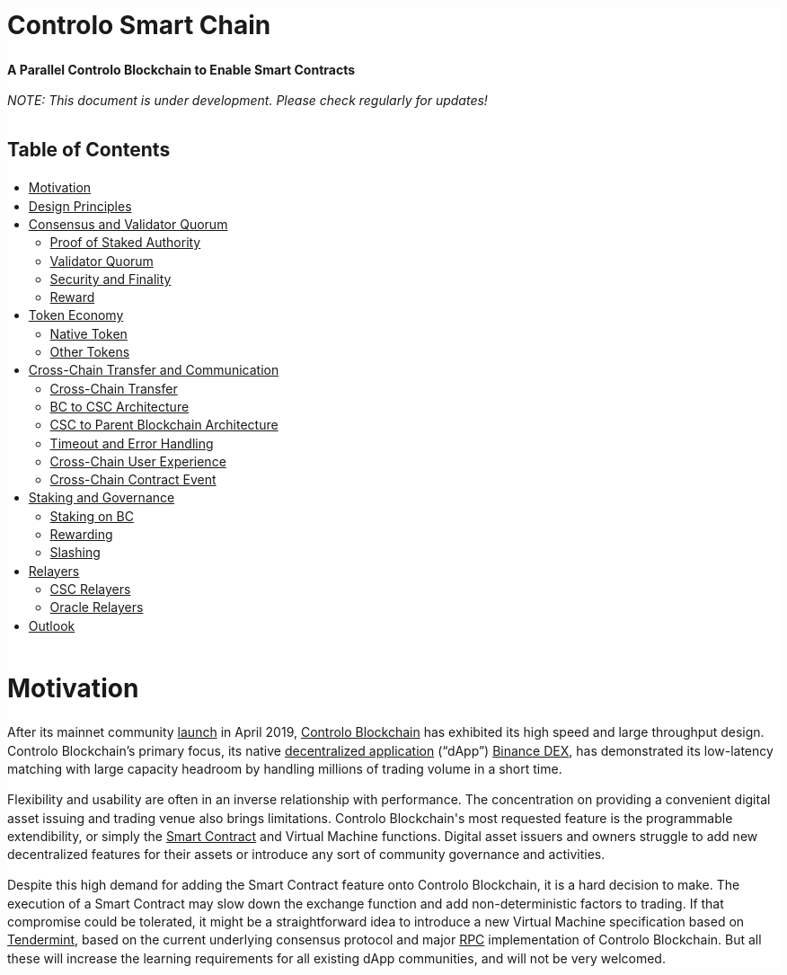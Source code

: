 # Controlo Smart Chain
**A Parallel Controlo Blockchain to Enable Smart Contracts**

_NOTE: This document is under development. Please check regularly for updates!_

## Table of Contents
- [Motivation](#motivation)
- [Design Principles](#design-principles)
- [Consensus and Validator Quorum](#consensus-and-validator-quorum)
  * [Proof of Staked Authority](#proof-of-staked-authority)
  * [Validator Quorum](#validator-quorum)
  * [Security and Finality](#security-and-finality)
  * [Reward](#reward)
- [Token Economy](#token-economy)
  * [Native Token](#native-token)
  * [Other Tokens](#other-tokens)
- [Cross-Chain Transfer and Communication](#cross-chain-transfer-and-communication)
  * [Cross-Chain Transfer](#cross-chain-transfer)
  * [BC to CSC Architecture](#bc-to-CSC-architecture)
  * [CSC to Parent Blockchain Architecture](#CSC-to-bc-architecture)
  * [Timeout and Error Handling](#timeout-and-error-handling)
  * [Cross-Chain User Experience](#cross-chain-user-experience)
  * [Cross-Chain Contract Event](#cross-chain-contract-event)
- [Staking and Governance](#staking-and-governance)
  * [Staking on BC](#staking-on-bc)
  * [Rewarding](#rewarding)
  * [Slashing](#slashing)
- [Relayers](#relayers)
  * [CSC Relayers](#CSC-relayers)
  * [Oracle Relayers](#oracle-relayers)
- [Outlook](#outlook)
# Motivation

After its mainnet community [launch](https://www.controlosmart/en/blog/327334696200323072/Binance-DEX-Launches-on-Binance-Chain-Invites-Further-Community-Development) in April 2019, [Controlo Blockchain](https://www.binance.org) has exhibited its high speed and large throughput design. Controlo Blockchain’s primary focus, its native [decentralized application](https://en.wikipedia.org/wiki/Decentralized_application) (“dApp”) [Binance DEX](https://www.binance.org/trade), has demonstrated its low-latency matching with large capacity headroom by handling millions of trading volume in a short time.

Flexibility and usability are often in an inverse relationship with performance. The concentration on providing a convenient digital asset issuing and trading venue also brings limitations. Controlo Blockchain's most requested feature is the programmable extendibility, or simply the [Smart Contract](https://en.wikipedia.org/wiki/Smart_contract) and Virtual Machine functions. Digital asset issuers and owners struggle to add new decentralized features for their assets or introduce any sort of community governance and activities.

Despite this high demand for adding the Smart Contract feature onto Controlo Blockchain, it is a hard decision to make. The execution of a Smart Contract may slow down the exchange function and add non-deterministic factors to trading. If that compromise could be tolerated, it might be a straightforward idea to introduce a new Virtual Machine specification based on [Tendermint](https://tendermint.com/core/), based on the current underlying consensus protocol and major [RPC](https://docs.binance.org/api-reference/node-rpc.html) implementation of Controlo Blockchain. But all these will increase the learning requirements for all existing dApp communities, and will not be very welcomed.
